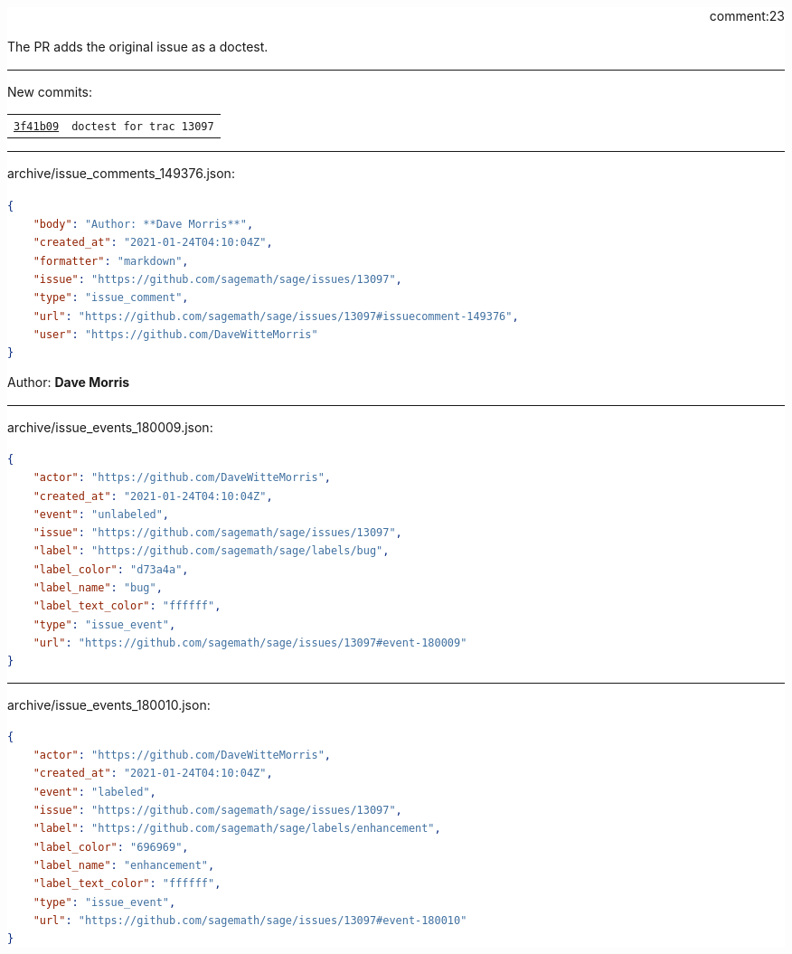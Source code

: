 <div id="comment:23" align="right">comment:23</div>

The PR adds the original issue as a doctest.

---
New commits:
<table><tr><td><a href="https://github.com/sagemath/sagetrac-mirror/commit/3f41b09a332040a3be9fb0376b03a9397b84eaff"><code>3f41b09</code></a></td><td><code>doctest for trac 13097</code></td></tr></table>




---

archive/issue_comments_149376.json:
```json
{
    "body": "Author: **Dave Morris**",
    "created_at": "2021-01-24T04:10:04Z",
    "formatter": "markdown",
    "issue": "https://github.com/sagemath/sage/issues/13097",
    "type": "issue_comment",
    "url": "https://github.com/sagemath/sage/issues/13097#issuecomment-149376",
    "user": "https://github.com/DaveWitteMorris"
}
```

Author: **Dave Morris**



---

archive/issue_events_180009.json:
```json
{
    "actor": "https://github.com/DaveWitteMorris",
    "created_at": "2021-01-24T04:10:04Z",
    "event": "unlabeled",
    "issue": "https://github.com/sagemath/sage/issues/13097",
    "label": "https://github.com/sagemath/sage/labels/bug",
    "label_color": "d73a4a",
    "label_name": "bug",
    "label_text_color": "ffffff",
    "type": "issue_event",
    "url": "https://github.com/sagemath/sage/issues/13097#event-180009"
}
```



---

archive/issue_events_180010.json:
```json
{
    "actor": "https://github.com/DaveWitteMorris",
    "created_at": "2021-01-24T04:10:04Z",
    "event": "labeled",
    "issue": "https://github.com/sagemath/sage/issues/13097",
    "label": "https://github.com/sagemath/sage/labels/enhancement",
    "label_color": "696969",
    "label_name": "enhancement",
    "label_text_color": "ffffff",
    "type": "issue_event",
    "url": "https://github.com/sagemath/sage/issues/13097#event-180010"
}
```
